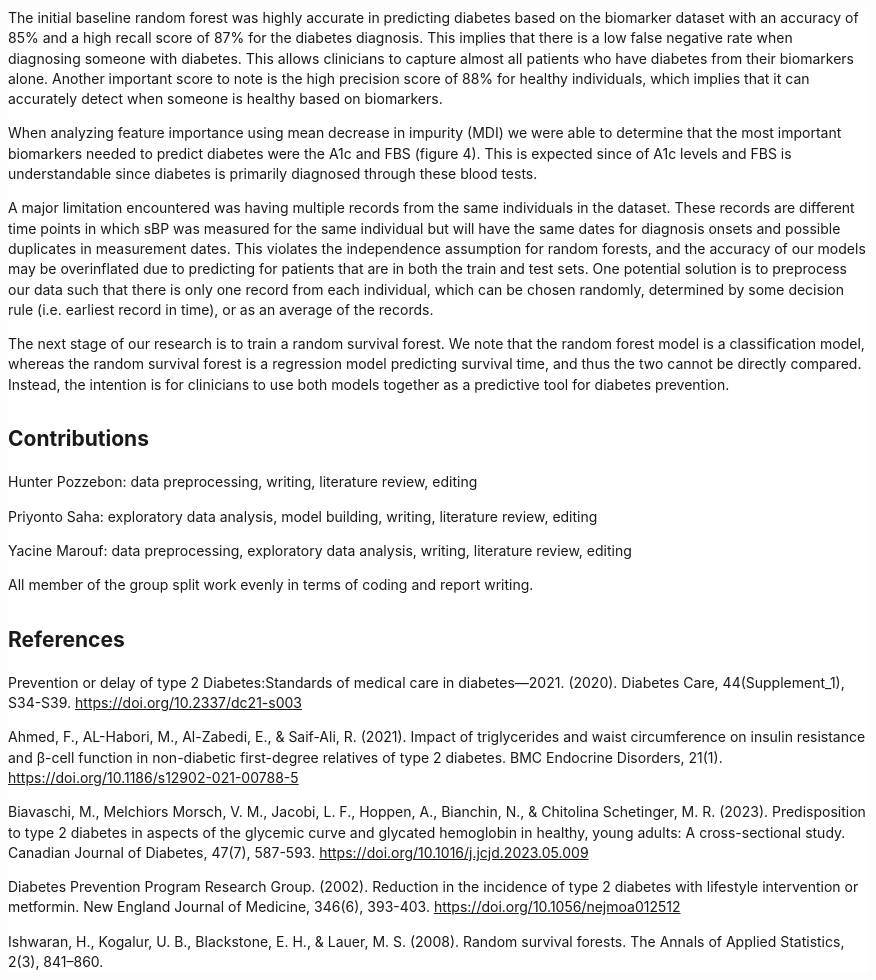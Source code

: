 The initial baseline random forest was highly accurate in predicting diabetes based on the biomarker dataset with an accuracy of 85% and a high recall score of 87% for the diabetes diagnosis. This implies that there is a low false negative rate when diagnosing someone with diabetes. This allows clinicians to capture almost all patients who have diabetes from their biomarkers alone. Another important score to note is the high precision score of 88% for healthy individuals, which implies that it can accurately detect when someone is healthy based on biomarkers.

When analyzing feature importance using mean decrease in impurity (MDI) we were able to determine that the most important biomarkers needed to predict diabetes were the A1c and FBS (figure 4). This is expected since of A1c levels and FBS is understandable since diabetes is primarily diagnosed through these blood tests.

A major limitation encountered was having multiple records from the same individuals in the dataset. These records are different time points in which sBP was measured for the same individual but will have the same dates for diagnosis onsets and possible duplicates in measurement dates. This violates the independence assumption for random forests, and the accuracy of our models may be overinflated due to predicting for patients that are in both the train and test sets. One potential solution is to preprocess our data such that there is only one record from each individual, which can be chosen randomly, determined by some decision rule (i.e. earliest record in time), or as an average of the records.

The next stage of our research is to train a random survival forest. We note that the random forest model is a classification model, whereas the random survival forest is a regression model predicting survival time, and thus the two cannot be directly compared. Instead, the intention is for clinicians to use both models together as a predictive tool for diabetes prevention.

## Contributions
Hunter Pozzebon: data preprocessing, writing, literature review, editing

Priyonto Saha: exploratory data analysis, model building, writing, literature review, editing

Yacine Marouf: data preprocessing, exploratory data analysis, writing, literature review, editing

All member of the group split work evenly in terms of coding and report writing.

## References
Prevention or delay of type 2 Diabetes:Standards of medical care in diabetes—2021. (2020). Diabetes Care, 44(Supplement_1), S34-S39. https://doi.org/10.2337/dc21-s003

Ahmed, F., AL-Habori, M., Al-Zabedi, E., & Saif-Ali, R. (2021). Impact of triglycerides and waist circumference on insulin resistance and β-cell function in non-diabetic first-degree relatives of type 2 diabetes. BMC Endocrine Disorders, 21(1). https://doi.org/10.1186/s12902-021-00788-5

Biavaschi, M., Melchiors Morsch, V. M., Jacobi, L. F., Hoppen, A., Bianchin, N., & Chitolina Schetinger, M. R. (2023). Predisposition to type 2 diabetes in aspects of the glycemic curve and glycated hemoglobin in healthy, young adults: A cross-sectional study. Canadian Journal of Diabetes, 47(7), 587-593. https://doi.org/10.1016/j.jcjd.2023.05.009

Diabetes Prevention Program Research Group. (2002). Reduction in the incidence of type 2 diabetes with lifestyle intervention or metformin. New England Journal of Medicine, 346(6), 393-403. https://doi.org/10.1056/nejmoa012512

Ishwaran, H., Kogalur, U. B., Blackstone, E. H., & Lauer, M. S. (2008). Random survival forests. The Annals of Applied Statistics, 2(3), 841–860.
